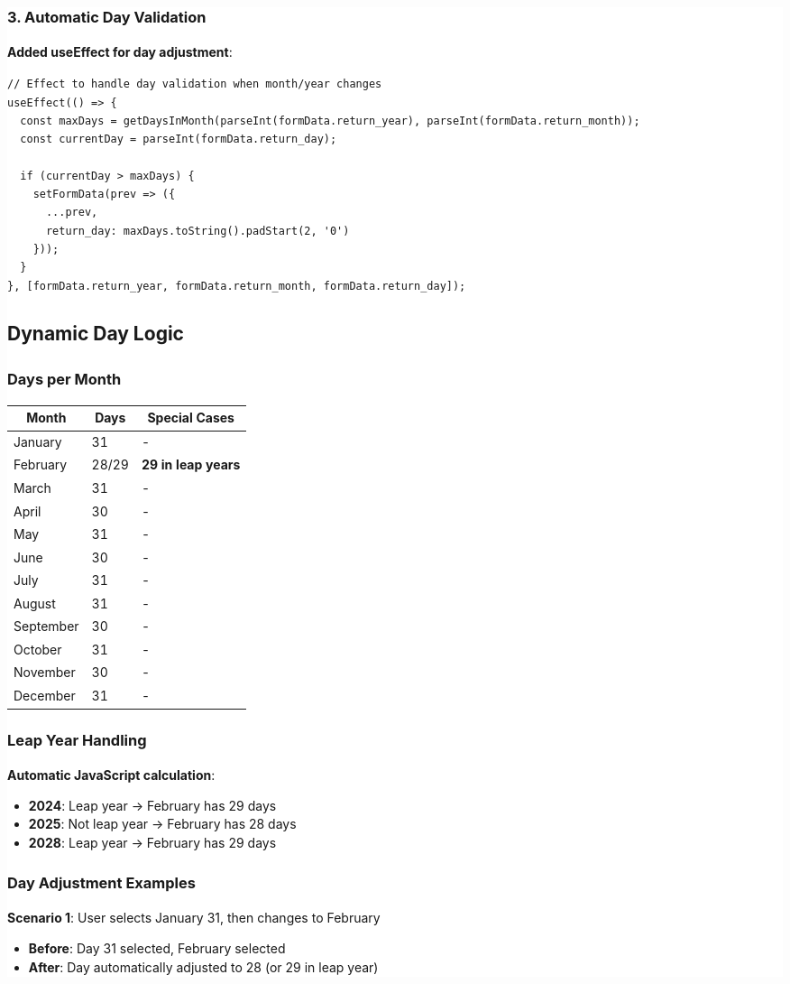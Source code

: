 ### 3. **Automatic Day Validation**
**Added useEffect for day adjustment**:
```tsx
// Effect to handle day validation when month/year changes
useEffect(() => {
  const maxDays = getDaysInMonth(parseInt(formData.return_year), parseInt(formData.return_month));
  const currentDay = parseInt(formData.return_day);
  
  if (currentDay > maxDays) {
    setFormData(prev => ({
      ...prev,
      return_day: maxDays.toString().padStart(2, '0')
    }));
  }
}, [formData.return_year, formData.return_month, formData.return_day]);
```

## Dynamic Day Logic

### Days per Month
| Month | Days | Special Cases |
|-------|------|---------------|
| January | 31 | - |
| February | 28/29 | **29 in leap years** |
| March | 31 | - |
| April | 30 | - |
| May | 31 | - |
| June | 30 | - |
| July | 31 | - |
| August | 31 | - |
| September | 30 | - |
| October | 31 | - |
| November | 30 | - |
| December | 31 | - |

### Leap Year Handling
**Automatic JavaScript calculation**:
- **2024**: Leap year → February has 29 days
- **2025**: Not leap year → February has 28 days
- **2028**: Leap year → February has 29 days

### Day Adjustment Examples
**Scenario 1**: User selects January 31, then changes to February
- **Before**: Day 31 selected, February selected
- **After**: Day automatically adjusted to 28 (or 29 in leap year)
